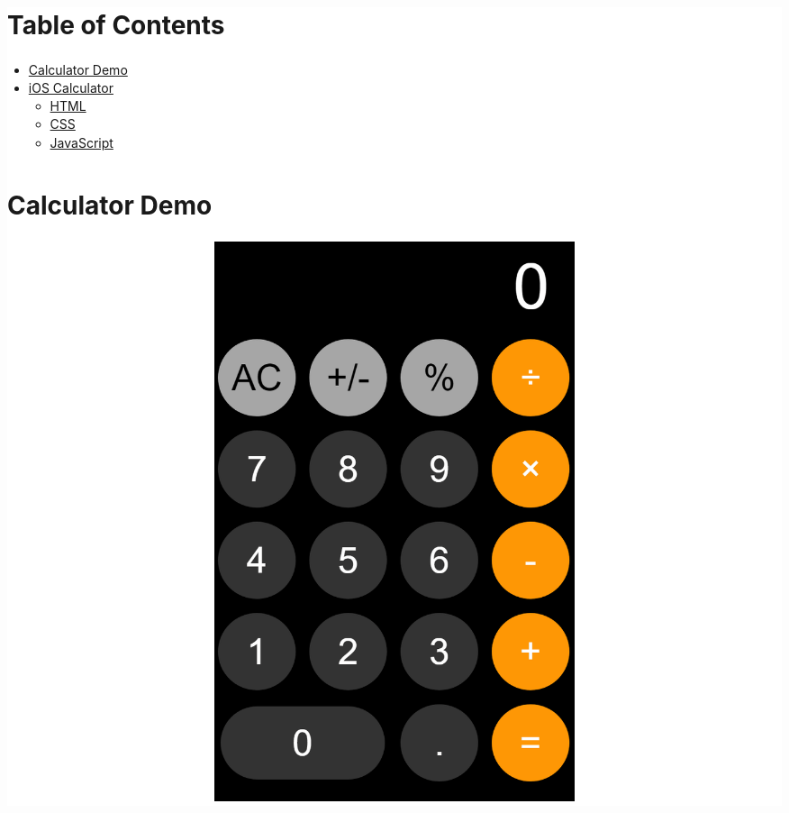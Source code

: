 Table of Contents
=================
   * [Calculator Demo](#calculator-demo)
   * [iOS Calculator](#ios-calculator)
      * [HTML](#html)
      * [CSS](#css)
      * [JavaScript](#javascript)

# Calculator Demo

<p align="center"><img src ="images/calculator.gif" width = "400px"></p>

